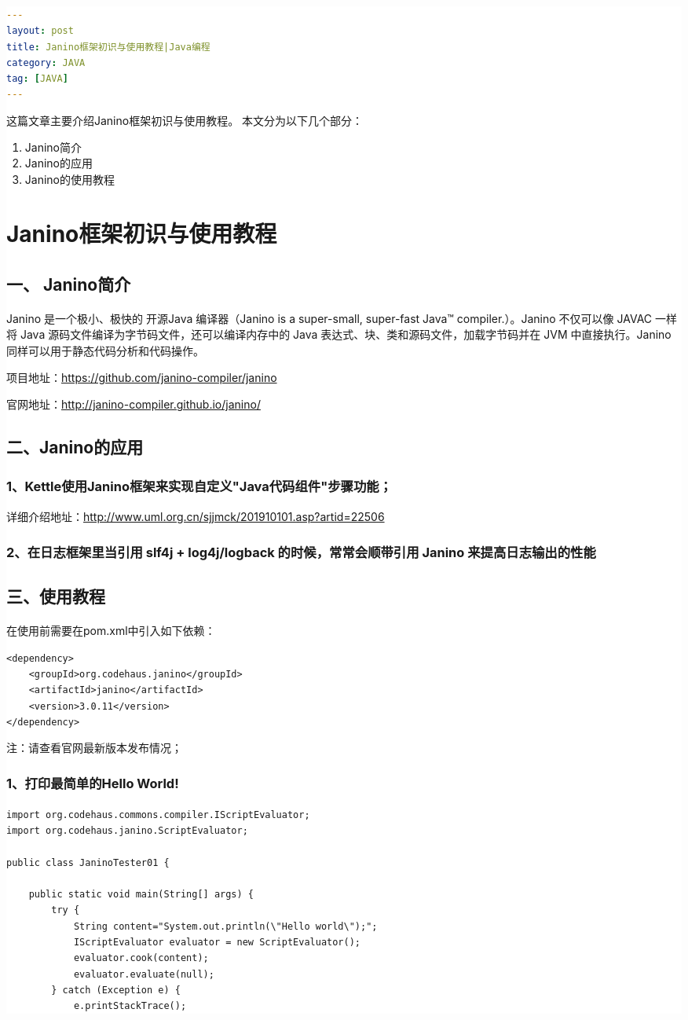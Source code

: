 ```yaml
---
layout: post
title: Janino框架初识与使用教程|Java编程 
category: JAVA
tag: [JAVA]
---
```


这篇文章主要介绍Janino框架初识与使用教程。
本文分为以下几个部分：
1. Janino简介
2. Janino的应用
3. Janino的使用教程

# Janino框架初识与使用教程
 
## 一、 Janino简介
 
Janino 是一个极小、极快的 开源Java 编译器（Janino is a super-small, super-fast Java™ compiler.）。Janino 不仅可以像 JAVAC 一样将 Java 源码文件编译为字节码文件，还可以编译内存中的 Java 表达式、块、类和源码文件，加载字节码并在 JVM 中直接执行。Janino 同样可以用于静态代码分析和代码操作。

项目地址：https://github.com/janino-compiler/janino

官网地址：http://janino-compiler.github.io/janino/

## 二、Janino的应用

### 1、Kettle使用Janino框架来实现自定义"Java代码组件"步骤功能；

详细介绍地址：http://www.uml.org.cn/sjjmck/201910101.asp?artid=22506

### 2、在日志框架里当引用 slf4j + log4j/logback 的时候，常常会顺带引用 Janino 来提高日志输出的性能

## 三、使用教程

在使用前需要在pom.xml中引入如下依赖：
```
<dependency>  
    <groupId>org.codehaus.janino</groupId>
    <artifactId>janino</artifactId>
    <version>3.0.11</version>
</dependency>  
```
注：请查看官网最新版本发布情况；

### 1、打印最简单的Hello World!

```
import org.codehaus.commons.compiler.IScriptEvaluator;
import org.codehaus.janino.ScriptEvaluator;

public class JaninoTester01 {

	public static void main(String[] args) {
		try {
			String content="System.out.println(\"Hello world\");";
			IScriptEvaluator evaluator = new ScriptEvaluator();
			evaluator.cook(content);
			evaluator.evaluate(null);
		} catch (Exception e) {
			e.printStackTrace();
```